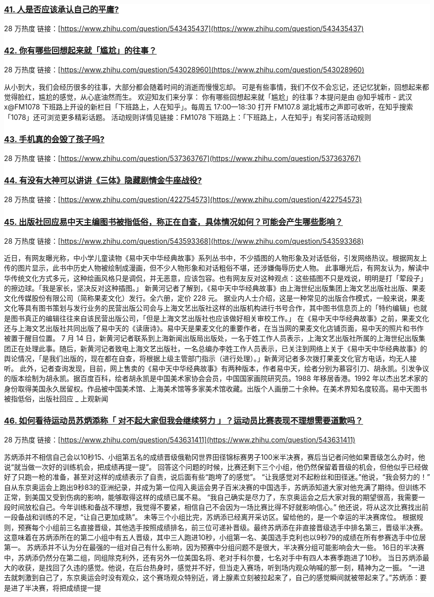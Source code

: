 ### [41. 人是否应该承认自己的平庸?](https://www.zhihu.com/question/543435437)
28 万热度 链接：[https://www.zhihu.com/question/543435437](https://www.zhihu.com/question/543435437)



### [42. 你有哪些回想起来就「尴尬」的往事？](https://www.zhihu.com/question/543028960)
28 万热度 链接：[https://www.zhihu.com/question/543028960](https://www.zhihu.com/question/543028960)

从小到大，我们会经历很多的往事，大部分都会随着时间的消逝而慢慢忘却。 可是有些事情，我们不仅不会忘记，还记忆犹新，回想起来都觉得脸红，尴尬的感觉，从心底油然而生。 欢迎知友们来分享： 你有哪些回想起来就「尴尬」的往事？本提问是由 @知乎城市 - 武汉 x@FM1078 下班路上开设的新栏目「下班路上，人在知乎」。每周五 17:00—18:30 打开 FM107.8 湖北城市之声即可收听，在知乎搜索「1078」还可浏览更多精彩话题。 活动规则详情见链接：FM1078 下班路上：「下班路上，人在知乎」有奖问答活动规则

### [43. 手机真的会毁了孩子吗?](https://www.zhihu.com/question/537363767)
28 万热度 链接：[https://www.zhihu.com/question/537363767](https://www.zhihu.com/question/537363767)



### [44. 有没有大神可以讲讲《三体》隐藏剧情金牛座战役?](https://www.zhihu.com/question/422754573)
28 万热度 链接：[https://www.zhihu.com/question/422754573](https://www.zhihu.com/question/422754573)



### [45. 出版社回应易中天主编图书被指低俗，称正在自查，具体情况如何？可能会产生哪些影响？](https://www.zhihu.com/question/543593368)
28 万热度 链接：[https://www.zhihu.com/question/543593368](https://www.zhihu.com/question/543593368)

近日，有网友曝光称，中小学儿童读物《易中天中华经典故事》系列丛书中，不少插图的人物形象及对话低俗，引发网络热议。根据网友上传的图片显示，此书中历史人物被绘制成漫画，但不少人物形象和对话粗俗不堪，还涉嫌侮辱历史人物。 此事曝光后，有网友认为，解读中华传统文化方式多元，这种绘画风格只是调侃，并无恶意，应该包容。也有网友反对这种观点：这些插图不只是戏说，明明是打「荤段子」的擦边球。「我是家长，坚决反对这种插图。」 新黄河记者了解到，《易中天中华经典故事》由上海世纪出版集团上海文艺出版社出版、果麦文化传媒股份有限公司（简称果麦文化）发行。全六册，定价 228 元。 据业内人士介绍，这是一种常见的出版合作模式，一般来说，果麦文化等具有图书策划与发行业务的民营出版公司会与上海文艺出版社这样的出版机构进行书号合作，其中图书信息页上的「特约编辑」也就是图书真正的编辑往往来自该民营出版公司，「但是上海文艺出版社也应该做好相关审校工作。」 在《易中天中华经典故事》之前，果麦文化还与上海文艺出版社共同出版了易中天的《读唐诗》。易中天是果麦文化的重要作者，在当当网的果麦文化店铺页面，易中天的照片和书作被置于醒目位置。 7 月 14 日，新黄河记者联系到上海新闻出版局出版处，一名于姓工作人员表示，上海文艺出版社所属的上海世纪出版集团正在处理此事。随后，新黄河记者致电上海文艺出版社，一名总编办李姓工作人员表示，已关注到网络上关于《易中天中华经典故事》的舆论情况，「是我们出版的，现在都在自查，将根据上级主管部门指示（进行处理）。」新黄河记者多次拨打果麦文化官方电话，均无人接听。 此外，记者查询发现，目前，网上售卖的《易中天中华经典故事》有两种版本，作者易中天，绘者分别为慕容引刀、胡永凯。引发争议的版本绘制为胡永凯。据百度百科，绘者胡永凯是中国美术家协会会员，中国国家画院研究员。1988 年移居香港。1992 年以杰出艺术家的身份取得美国永久居留权。作品被中国美术馆、上海美术馆等多家美术馆收藏。出版个人画册二十余种。在美术界知名度较高。易中天图书被指低俗，出版社回应 _ 上观新闻

### [46. 如何看待运动员苏炳添称「 对不起大家但我会继续努力 」？运动员比赛表现不理想需要道歉吗？](https://www.zhihu.com/question/543631411)
28 万热度 链接：[https://www.zhihu.com/question/543631411](https://www.zhihu.com/question/543631411)

苏炳添并不相信自己会以10秒15、小组第五名的成绩晋级俄勒冈世界田径锦标赛男子100米半决赛，赛后当记者问他如果晋级怎么办时，他说“就当做一次好的训练机会，把成绩再提一提”。 回答这个问题的时候，比赛还剩下三个小组，他仍然保留着晋级的机会，但他似乎已经做好了只跑一枪的准备，甚至对这样的成绩表示了自责，说后面有些“跑垮了的感觉”。 “让我感觉对不起粉丝和田径迷。”他说，“我会努力的！” 自从东京奥运会上跑出9秒83的亚洲纪录，并成为第一位闯入奥运会男子百米决赛的中国选手，苏炳添知道大家对他充满了期待。但训练不正常，到美国又受到伤病的影响，能够取得这样的成绩已属不易。 “我自己确实是尽力了，东京奥运会之后大家对我的期望很高，我需要一段时间放松自己。今年训练和备战不理想，我觉得不要紧，相信自己不会因为一场比赛比得不好就影响信心。” 他还说，将从这次比赛找出前一段备战和训练的不足，“让自己更加成熟”。 未等三个小组比完，苏炳添已经离开采访区。留给他的，是一个幸运的半决赛席位。 根据规则，预赛每个小组前三名直接晋级，其他选手按照成绩排名，前三位可递补晋级。最终苏炳添在非直接晋级选手中排名第三，晋级半决赛。这意味着在苏炳添所在的第二小组中有五人晋级，其中三人跑进10秒，小组第一名、美国选手克利也以9秒79的成绩在所有参赛选手中位居第一。 苏炳添并不认为分在最强的一组对自己有什么影响，因为预赛中分组问题不是很大，半决赛分组可能影响会大一些。 16日的半决赛中，苏炳添仍然分在第二组，同组除克利外，还有另外一位美国名将、老对手科尔曼，七名对手中有四人本赛季跑进了10秒。 当日苏炳添最大的收获，是找回了久违的感觉。他说，在后台热身时，感觉并不好，但当走入赛场，听到场内观众呐喊的那一刻，精神为之一振。 “一进去就刺激到自己了，东京奥运会时没有观众，这个赛场观众特别近，肾上腺素立刻被拉起来了，自己的感觉瞬间就被带起来了。”苏炳添：要是进了半决赛，将把成绩提一提
